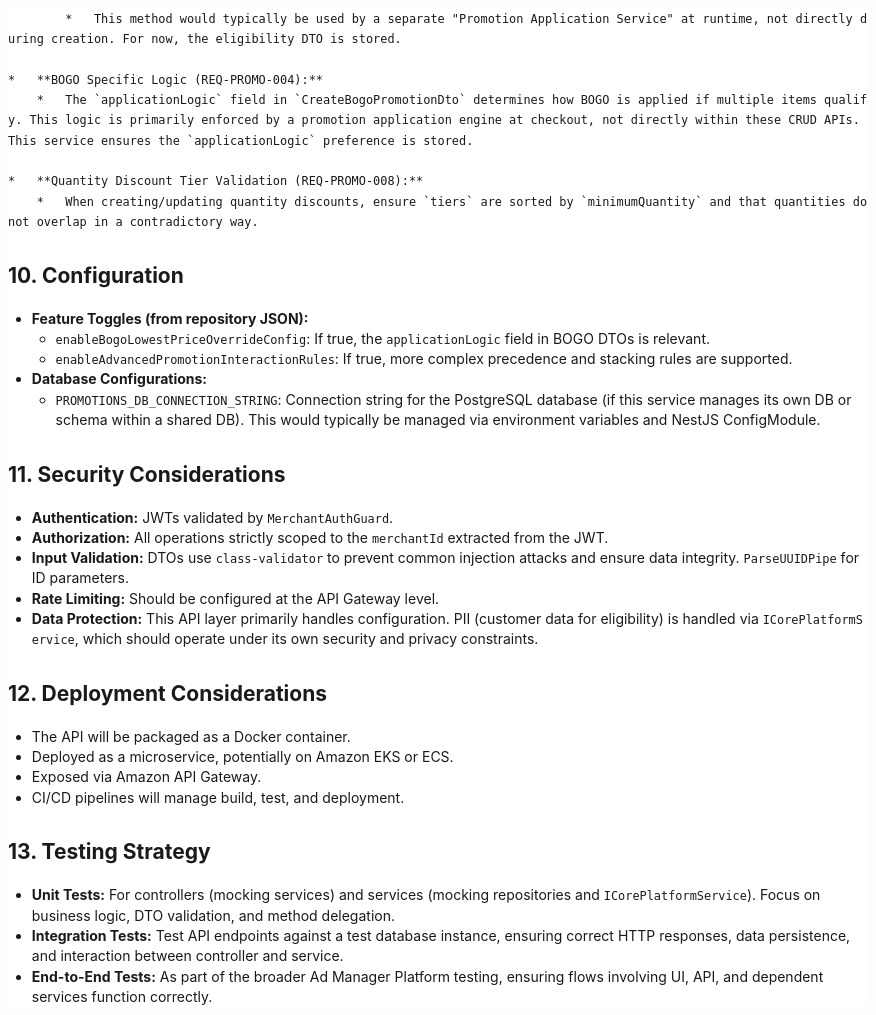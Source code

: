             *   This method would typically be used by a separate "Promotion Application Service" at runtime, not directly during creation. For now, the eligibility DTO is stored.

    *   **BOGO Specific Logic (REQ-PROMO-004):**
        *   The `applicationLogic` field in `CreateBogoPromotionDto` determines how BOGO is applied if multiple items qualify. This logic is primarily enforced by a promotion application engine at checkout, not directly within these CRUD APIs. This service ensures the `applicationLogic` preference is stored.

    *   **Quantity Discount Tier Validation (REQ-PROMO-008):**
        *   When creating/updating quantity discounts, ensure `tiers` are sorted by `minimumQuantity` and that quantities do not overlap in a contradictory way.

## 10. Configuration

*   **Feature Toggles (from repository JSON):**
    *   `enableBogoLowestPriceOverrideConfig`: If true, the `applicationLogic` field in BOGO DTOs is relevant.
    *   `enableAdvancedPromotionInteractionRules`: If true, more complex precedence and stacking rules are supported.
*   **Database Configurations:**
    *   `PROMOTIONS_DB_CONNECTION_STRING`: Connection string for the PostgreSQL database (if this service manages its own DB or schema within a shared DB). This would typically be managed via environment variables and NestJS ConfigModule.

## 11. Security Considerations

*   **Authentication:** JWTs validated by `MerchantAuthGuard`.
*   **Authorization:** All operations strictly scoped to the `merchantId` extracted from the JWT.
*   **Input Validation:** DTOs use `class-validator` to prevent common injection attacks and ensure data integrity. `ParseUUIDPipe` for ID parameters.
*   **Rate Limiting:** Should be configured at the API Gateway level.
*   **Data Protection:** This API layer primarily handles configuration. PII (customer data for eligibility) is handled via `ICorePlatformService`, which should operate under its own security and privacy constraints.

## 12. Deployment Considerations

*   The API will be packaged as a Docker container.
*   Deployed as a microservice, potentially on Amazon EKS or ECS.
*   Exposed via Amazon API Gateway.
*   CI/CD pipelines will manage build, test, and deployment.

## 13. Testing Strategy

*   **Unit Tests:** For controllers (mocking services) and services (mocking repositories and `ICorePlatformService`). Focus on business logic, DTO validation, and method delegation.
*   **Integration Tests:** Test API endpoints against a test database instance, ensuring correct HTTP responses, data persistence, and interaction between controller and service.
*   **End-to-End Tests:** As part of the broader Ad Manager Platform testing, ensuring flows involving UI, API, and dependent services function correctly.
